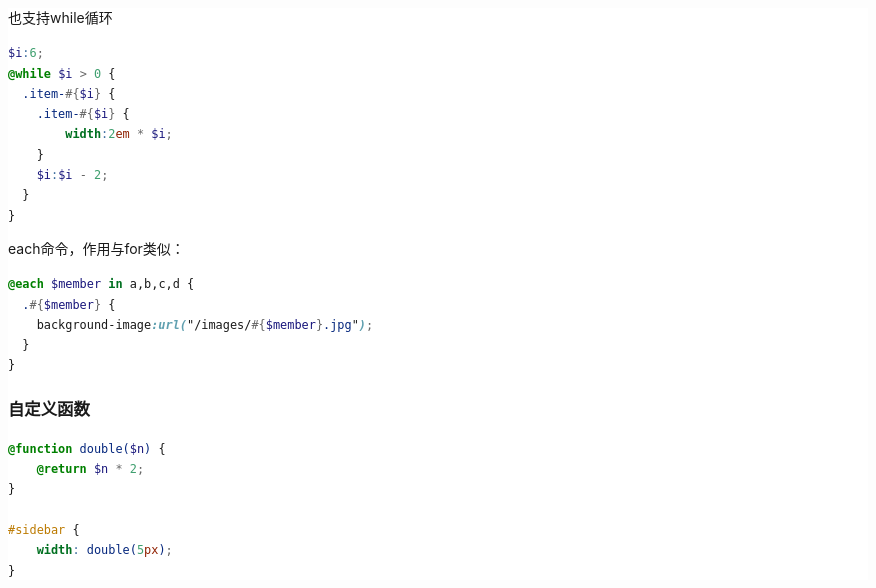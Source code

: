 也支持while循环

```scss
$i:6;
@while $i > 0 {
  .item-#{$i} {
    .item-#{$i} {
        width:2em * $i;
    }
    $i:$i - 2;
  }
}
```

each命令，作用与for类似：

```scss
@each $member in a,b,c,d {
  .#{$member} {
    background-image:url("/images/#{$member}.jpg");
  }
}
```



### 自定义函数

```scss
@function double($n) {
    @return $n * 2;
}

#sidebar {
    width: double(5px);
}
```

